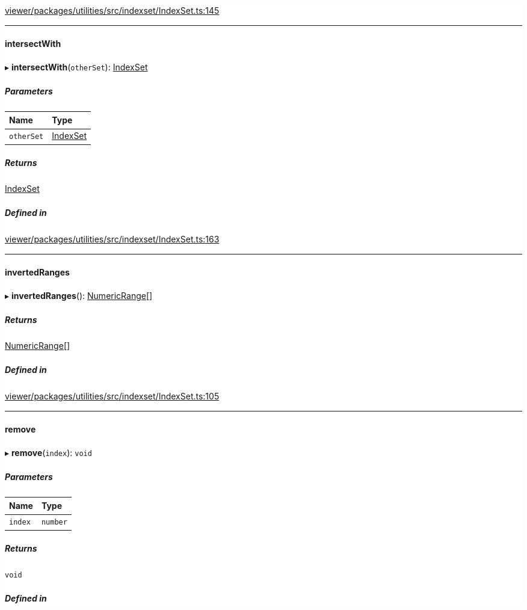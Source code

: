 [viewer/packages/utilities/src/indexset/IndexSet.ts:145](https://github.com/cognitedata/reveal/blob/859f4e81/viewer/packages/utilities/src/indexset/IndexSet.ts#L145)

___

#### intersectWith

▸ **intersectWith**(`otherSet`): [IndexSet](#classes_cognite_revealindexsetmd)

##### Parameters

| Name | Type |
| :------ | :------ |
| `otherSet` | [IndexSet](#classes_cognite_revealindexsetmd) |

##### Returns

[IndexSet](#classes_cognite_revealindexsetmd)

##### Defined in

[viewer/packages/utilities/src/indexset/IndexSet.ts:163](https://github.com/cognitedata/reveal/blob/859f4e81/viewer/packages/utilities/src/indexset/IndexSet.ts#L163)

___

#### invertedRanges

▸ **invertedRanges**(): [NumericRange](#classes_cognite_revealnumericrangemd)[]

##### Returns

[NumericRange](#classes_cognite_revealnumericrangemd)[]

##### Defined in

[viewer/packages/utilities/src/indexset/IndexSet.ts:105](https://github.com/cognitedata/reveal/blob/859f4e81/viewer/packages/utilities/src/indexset/IndexSet.ts#L105)

___

#### remove

▸ **remove**(`index`): `void`

##### Parameters

| Name | Type |
| :------ | :------ |
| `index` | `number` |

##### Returns

`void`

##### Defined in
